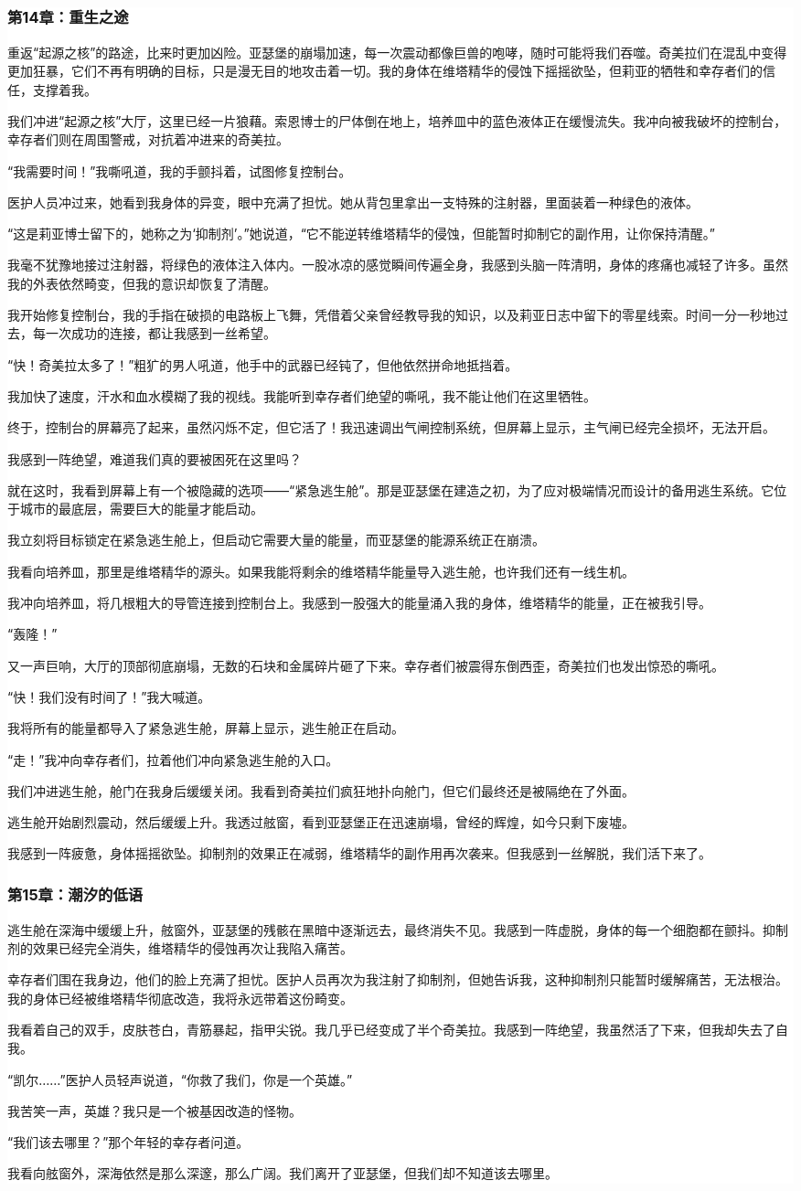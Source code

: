 ### 第14章：重生之途

重返“起源之核”的路途，比来时更加凶险。亚瑟堡的崩塌加速，每一次震动都像巨兽的咆哮，随时可能将我们吞噬。奇美拉们在混乱中变得更加狂暴，它们不再有明确的目标，只是漫无目的地攻击着一切。我的身体在维塔精华的侵蚀下摇摇欲坠，但莉亚的牺牲和幸存者们的信任，支撑着我。

我们冲进“起源之核”大厅，这里已经一片狼藉。索恩博士的尸体倒在地上，培养皿中的蓝色液体正在缓慢流失。我冲向被我破坏的控制台，幸存者们则在周围警戒，对抗着冲进来的奇美拉。

“我需要时间！”我嘶吼道，我的手颤抖着，试图修复控制台。

医护人员冲过来，她看到我身体的异变，眼中充满了担忧。她从背包里拿出一支特殊的注射器，里面装着一种绿色的液体。

“这是莉亚博士留下的，她称之为‘抑制剂’。”她说道，“它不能逆转维塔精华的侵蚀，但能暂时抑制它的副作用，让你保持清醒。”

我毫不犹豫地接过注射器，将绿色的液体注入体内。一股冰凉的感觉瞬间传遍全身，我感到头脑一阵清明，身体的疼痛也减轻了许多。虽然我的外表依然畸变，但我的意识却恢复了清醒。

我开始修复控制台，我的手指在破损的电路板上飞舞，凭借着父亲曾经教导我的知识，以及莉亚日志中留下的零星线索。时间一分一秒地过去，每一次成功的连接，都让我感到一丝希望。

“快！奇美拉太多了！”粗犷的男人吼道，他手中的武器已经钝了，但他依然拼命地抵挡着。

我加快了速度，汗水和血水模糊了我的视线。我能听到幸存者们绝望的嘶吼，我不能让他们在这里牺牲。

终于，控制台的屏幕亮了起来，虽然闪烁不定，但它活了！我迅速调出气闸控制系统，但屏幕上显示，主气闸已经完全损坏，无法开启。

我感到一阵绝望，难道我们真的要被困死在这里吗？

就在这时，我看到屏幕上有一个被隐藏的选项——“紧急逃生舱”。那是亚瑟堡在建造之初，为了应对极端情况而设计的备用逃生系统。它位于城市的最底层，需要巨大的能量才能启动。

我立刻将目标锁定在紧急逃生舱上，但启动它需要大量的能量，而亚瑟堡的能源系统正在崩溃。

我看向培养皿，那里是维塔精华的源头。如果我能将剩余的维塔精华能量导入逃生舱，也许我们还有一线生机。

我冲向培养皿，将几根粗大的导管连接到控制台上。我感到一股强大的能量涌入我的身体，维塔精华的能量，正在被我引导。

“轰隆！”

又一声巨响，大厅的顶部彻底崩塌，无数的石块和金属碎片砸了下来。幸存者们被震得东倒西歪，奇美拉们也发出惊恐的嘶吼。

“快！我们没有时间了！”我大喊道。

我将所有的能量都导入了紧急逃生舱，屏幕上显示，逃生舱正在启动。

“走！”我冲向幸存者们，拉着他们冲向紧急逃生舱的入口。

我们冲进逃生舱，舱门在我身后缓缓关闭。我看到奇美拉们疯狂地扑向舱门，但它们最终还是被隔绝在了外面。

逃生舱开始剧烈震动，然后缓缓上升。我透过舷窗，看到亚瑟堡正在迅速崩塌，曾经的辉煌，如今只剩下废墟。

我感到一阵疲惫，身体摇摇欲坠。抑制剂的效果正在减弱，维塔精华的副作用再次袭来。但我感到一丝解脱，我们活下来了。

### 第15章：潮汐的低语

逃生舱在深海中缓缓上升，舷窗外，亚瑟堡的残骸在黑暗中逐渐远去，最终消失不见。我感到一阵虚脱，身体的每一个细胞都在颤抖。抑制剂的效果已经完全消失，维塔精华的侵蚀再次让我陷入痛苦。

幸存者们围在我身边，他们的脸上充满了担忧。医护人员再次为我注射了抑制剂，但她告诉我，这种抑制剂只能暂时缓解痛苦，无法根治。我的身体已经被维塔精华彻底改造，我将永远带着这份畸变。

我看着自己的双手，皮肤苍白，青筋暴起，指甲尖锐。我几乎已经变成了半个奇美拉。我感到一阵绝望，我虽然活了下来，但我却失去了自我。

“凯尔……”医护人员轻声说道，“你救了我们，你是一个英雄。”

我苦笑一声，英雄？我只是一个被基因改造的怪物。

“我们该去哪里？”那个年轻的幸存者问道。

我看向舷窗外，深海依然是那么深邃，那么广阔。我们离开了亚瑟堡，但我们却不知道该去哪里。
